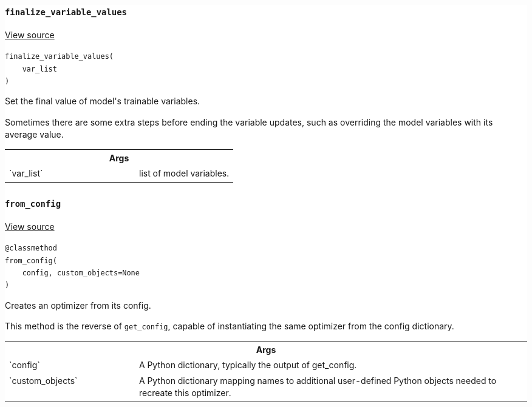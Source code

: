 

<h3 id="finalize_variable_values"><code>finalize_variable_values</code></h3>

<a target="_blank" class="external" href="https://github.com/keras-team/keras/tree/v2.15.0/keras/optimizers/optimizer.py#L704-L717">View source</a>

<pre class="devsite-click-to-copy prettyprint lang-py tfo-signature-link">
<code>finalize_variable_values(
    var_list
)
</code></pre>

Set the final value of model's trainable variables.

Sometimes there are some extra steps before ending the variable updates,
such as overriding the model variables with its average value.


 <table class="responsive fixed orange">
<colgroup><col width="214px"><col></colgroup>
<tr><th colspan="2">Args</th></tr>

<tr>
<td>
`var_list`
</td>
<td>
list of model variables.
</td>
</tr>
</table>



<h3 id="from_config"><code>from_config</code></h3>

<a target="_blank" class="external" href="https://github.com/keras-team/keras/tree/v2.15.0/keras/optimizers/optimizer.py#L759-L779">View source</a>

<pre class="devsite-click-to-copy prettyprint lang-py tfo-signature-link">
<code>@classmethod</code>
<code>from_config(
    config, custom_objects=None
)
</code></pre>

Creates an optimizer from its config.

This method is the reverse of `get_config`, capable of instantiating the
same optimizer from the config dictionary.


 <table class="responsive fixed orange">
<colgroup><col width="214px"><col></colgroup>
<tr><th colspan="2">Args</th></tr>

<tr>
<td>
`config`
</td>
<td>
A Python dictionary, typically the output of get_config.
</td>
</tr><tr>
<td>
`custom_objects`
</td>
<td>
A Python dictionary mapping names to additional
user-defined Python objects needed to recreate this optimizer.
</td>